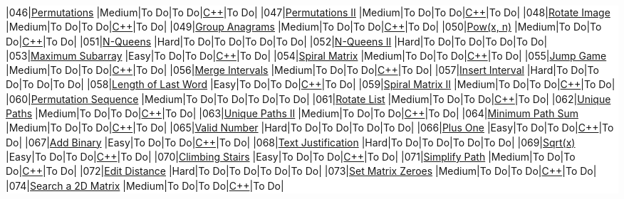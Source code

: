 |046|[Permutations](https://leetcode.com/problems/permutations/description/) |Medium|To Do|To Do|[C++](https://github.com/csyang79/algorithms-and-oj/blob/master/leetcode-algorithms/046.%20Permutations/permutations.cpp)|To Do|
|047|[Permutations II](https://leetcode.com/problems/permutations-ii/description/) |Medium|To Do|To Do|[C++](https://github.com/csyang79/algorithms-and-oj/blob/master/leetcode-algorithms/047.%20Permutations%20II/permutationsII.cpp)|To Do|
|048|[Rotate Image](https://leetcode.com/problems/rotate-image/description/) |Medium|To Do|To Do|[C++](https://github.com/csyang79/algorithms-and-oj/blob/master/leetcode-algorithms/048.%20Rotate%20Image/rotateImage.cpp)|To Do|
|049|[Group Anagrams](https://leetcode.com/problems/group-anagrams/description/) |Medium|To Do|To Do|[C++](https://github.com/csyang79/algorithms-and-oj/blob/master/leetcode-algorithms/049.%20Group%20Anagrams/groupAnagrams.cpp)|To Do|
|050|[Pow(x, n)](https://leetcode.com/problems/powx-n/description/) |Medium|To Do|To Do|[C++](https://github.com/csyang79/algorithms-and-oj/blob/master/leetcode-algorithms/050.%20Pow(x,%20n)/myPow.cpp)|To Do|
|051|[N-Queens](https://leetcode.com/problems/n-queens/description/) |Hard|To Do|To Do|To Do|To Do|
|052|[N-Queens II](https://leetcode.com/problems/n-queens-ii/description/) |Hard|To Do|To Do|To Do|To Do|
|053|[Maximum Subarray](https://leetcode.com/problems/maximum-subarray/description/) |Easy|To Do|To Do|[C++](https://github.com/csyang79/algorithms-and-oj/blob/master/leetcode-algorithms/053.%20Maximum%20Subarray/maximumSubarray.cpp)|To Do|
|054|[Spiral Matrix](https://leetcode.com/problems/spiral-matrix/description/) |Medium|To Do|To Do|[C++](https://github.com/csyang79/algorithms-and-oj/blob/master/leetcode-algorithms/054.%20Spiral%20Matrix/spiralMatrix.cpp)|To Do|
|055|[Jump Game](https://leetcode.com/problems/jump-game/description/) |Medium|To Do|To Do|[C++](https://github.com/csyang79/algorithms-and-oj/blob/master/leetcode-algorithms/055.%20Jump%20Game/jumpGame.cpp)|To Do|
|056|[Merge Intervals](https://leetcode.com/problems/merge-intervals/description/) |Medium|To Do|To Do|[C++](https://github.com/csyang79/algorithms-and-oj/blob/master/leetcode-algorithms/056.%20Merge%20Intervals/mergeIntervals.cpp)|To Do|
|057|[Insert Interval](https://leetcode.com/problems/insert-interval/description/) |Hard|To Do|To Do|To Do|To Do|
|058|[Length of Last Word](https://leetcode.com/problems/length-of-last-word/description/) |Easy|To Do|To Do|[C++](https://github.com/csyang79/algorithms-and-oj/blob/master/leetcode-algorithms/058.%20Length%20of%20Last%20Word/lengthOfLastWord.cpp)|To Do|
|059|[Spiral Matrix II](https://leetcode.com/problems/spiral-matrix-ii/description/) |Medium|To Do|To Do|[C++](https://github.com/csyang79/algorithms-and-oj/blob/master/leetcode-algorithms/059.%20Spiral%20Matrix%20II/spiralMatrixII.cpp)|To Do|
|060|[Permutation Sequence](https://leetcode.com/problems/permutation-sequence/description/) |Medium|To Do|To Do|To Do|To Do|
|061|[Rotate List](https://leetcode.com/problems/rotate-list/description/) |Medium|To Do|To Do|[C++](https://github.com/csyang79/algorithms-and-oj/blob/master/leetcode-algorithms/061.%20Rotate%20List/rotateList.cpp)|To Do|
|062|[Unique Paths](https://leetcode.com/problems/unique-paths/description/) |Medium|To Do|To Do|[C++](https://github.com/csyang79/algorithms-and-oj/blob/master/leetcode-algorithms/062.%20Unique%20Paths/uniquePaths.cpp)|To Do|
|063|[Unique Paths II](https://leetcode.com/problems/unique-paths-ii/description/) |Medium|To Do|To Do|[C++](https://github.com/csyang79/algorithms-and-oj/blob/master/leetcode-algorithms/063.%20Unique%20Paths%20II/uniquePathsII.cpp)|To Do|
|064|[Minimum Path Sum](https://leetcode.com/problems/minimum-path-sum/description/) |Medium|To Do|To Do|[C++](https://github.com/csyang79/algorithms-and-oj/blob/master/leetcode-algorithms/064.%20Minimum%20Path%20Sum/minimumPathSum.cpp)|To Do|
|065|[Valid Number](https://leetcode.com/problems/valid-number/description/) |Hard|To Do|To Do|To Do|To Do|
|066|[Plus One](https://leetcode.com/problems/plus-one/description/) |Easy|To Do|To Do|[C++](https://github.com/csyang79/algorithms-and-oj/blob/master/leetcode-algorithms/066.%20Plus%20One/plusOne.cpp)|To Do|
|067|[Add Binary](https://leetcode.com/problems/add-binary/description/) |Easy|To Do|To Do|[C++](https://github.com/csyang79/algorithms-and-oj/blob/master/leetcode-algorithms/067.%20Add%20Binary/addBinary.cpp)|To Do|
|068|[Text Justification](https://leetcode.com/problems/text-justification/description/) |Hard|To Do|To Do|To Do|To Do|
|069|[Sqrt(x)](https://leetcode.com/problems/sqrtx/description/) |Easy|To Do|To Do|[C++](https://github.com/csyang79/algorithms-and-oj/blob/master/leetcode-algorithms/069.%20Sqrt(x)/sqrtX.cpp)|To Do|
|070|[Climbing Stairs](https://leetcode.com/problems/climbing-stairs/description/) |Easy|To Do|To Do|[C++](https://github.com/csyang79/algorithms-and-oj/blob/master/leetcode-algorithms/070.%20Climbing%20Stairs/climbingStairs.cpp)|To Do|
|071|[Simplify Path](https://leetcode.com/problems/simplify-path/description/) |Medium|To Do|To Do|[C++](https://github.com/csyang79/algorithms-and-oj/blob/master/leetcode-algorithms/071.%20Simplify%20Path/simplifyPath.cpp)|To Do|
|072|[Edit Distance](https://leetcode.com/problems/edit-distance/description/) |Hard|To Do|To Do|To Do|To Do|
|073|[Set Matrix Zeroes](https://leetcode.com/problems/set-matrix-zeroes/description/) |Medium|To Do|To Do|[C++](https://github.com/csyang79/algorithms-and-oj/blob/master/leetcode-algorithms/073.%20Set%20Matrix%20Zeroes/setMatrixZeros.cpp)|To Do|
|074|[Search a 2D Matrix](https://leetcode.com/problems/search-a-2d-matrix/description/) |Medium|To Do|To Do|[C++](https://github.com/csyang79/algorithms-and-oj/blob/master/leetcode-algorithms/074.%20Search%20a%202D%20Matrix/searchA2DMatrix.cpp)|To Do|